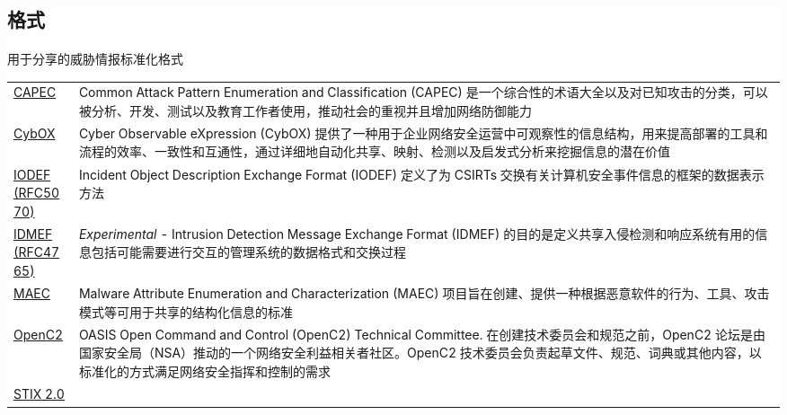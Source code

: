 ## 格式

用于分享的威胁情报标准化格式

<table>
    <tr>
        <td>
            <a href="https://capec.mitre.org/" target="_blank">CAPEC</a>
        </td>
        <td>
            Common Attack Pattern Enumeration and Classification (CAPEC) 是一个综合性的术语大全以及对已知攻击的分类，可以被分析、开发、测试以及教育工作者使用，推动社会的重视并且增加网络防御能力
        </td>
    </tr>
    <tr>
        <td>
            <a href="https://cyboxproject.github.io/" target="_blank">CybOX</a>
        </td>
        <td>
            Cyber Observable eXpression (CybOX) 提供了一种用于企业网络安全运营中可观察性的信息结构，用来提高部署的工具和流程的效率、一致性和互通性，通过详细地自动化共享、映射、检测以及启发式分析来挖掘信息的潜在价值
        </td>
    </tr>
    <tr>
        <td>
            <a href="https://tools.ietf.org/html/rfc5070" target="_blank">IODEF (RFC5070)</a>
        </td>
        <td>
            Incident Object Description Exchange Format (IODEF) 定义了为 CSIRTs 交换有关计算机安全事件信息的框架的数据表示方法
        </td>
    </tr>
    <tr>
        <td>
            <a href="https://tools.ietf.org/html/rfc4765" target="_blank">IDMEF (RFC4765)</a>
        </td>
        <td>
            <i>Experimental</i> - Intrusion Detection Message Exchange Format (IDMEF) 的目的是定义共享入侵检测和响应系统有用的信息包括可能需要进行交互的管理系统的数据格式和交换过程
        </td>
    </tr>
    <tr>
        <td>
            <a href="https://maecproject.github.io/" target="_blank">MAEC</a>
        </td>
        <td>
            Malware Attribute Enumeration and Characterization (MAEC) 项目旨在创建、提供一种根据恶意软件的行为、工具、攻击模式等可用于共享的结构化信息的标准
        </td>
    </tr>
    <tr>
        <td>
            <a href="https://www.oasis-open.org/committees/tc_home.php?wg_abbrev=openc2" target="_blank">OpenC2</a>
        </td>
        <td>
            OASIS Open Command and Control (OpenC2) Technical Committee. 在创建技术委员会和规范之前，OpenC2 论坛是由国家安全局（NSA）推动的一个网络安全利益相关者社区。OpenC2 技术委员会负责起草文件、规范、词典或其他内容，以标准化的方式满足网络安全指挥和控制的需求
        </td>
    </tr>
    <tr>
        <td>
            <a href="https://oasis-open.github.io/cti-documentation/" target="_blank">STIX 2.0</a>
        </td>